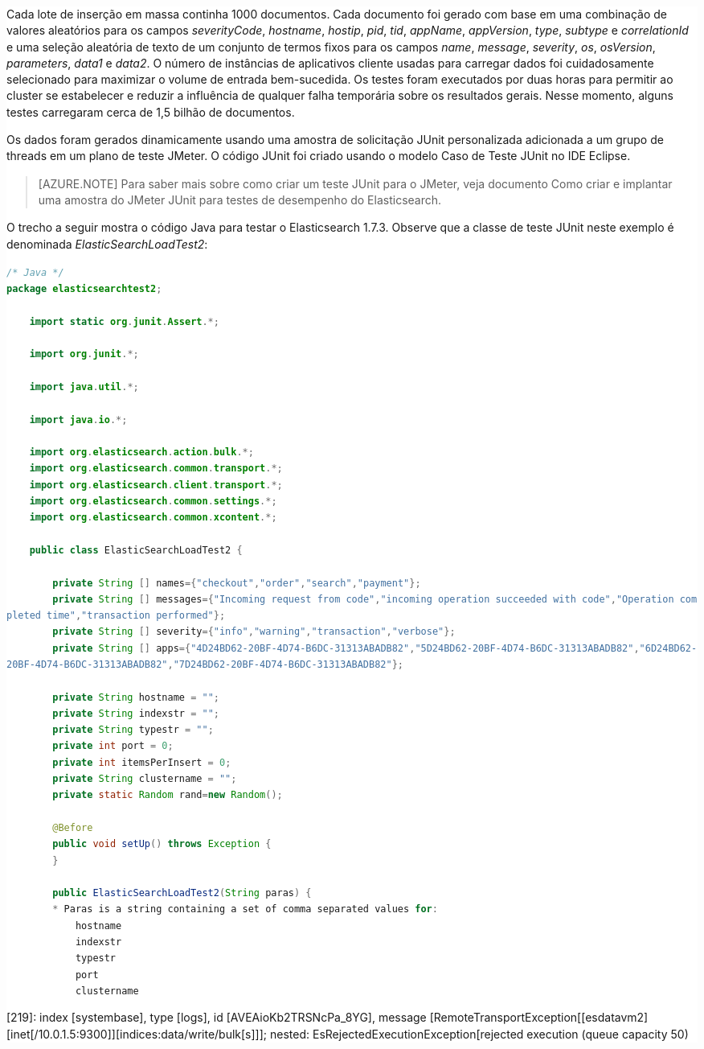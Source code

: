 Cada lote de inserção em massa continha 1000 documentos. Cada documento foi gerado com base em uma combinação de valores aleatórios para os campos *severityCode*, *hostname*, *hostip*, *pid*, *tid*, *appName*, *appVersion*, *type*, *subtype* e *correlationId* e uma seleção aleatória de texto de um conjunto de termos fixos para os campos *name*, *message*, *severity*, *os*, *osVersion*, *parameters*, *data1* e *data2*. O número de instâncias de aplicativos cliente usadas para carregar dados foi cuidadosamente selecionado para maximizar o volume de entrada bem-sucedida. Os testes foram executados por duas horas para permitir ao cluster se estabelecer e reduzir a influência de qualquer falha temporária sobre os resultados gerais. Nesse momento, alguns testes carregaram cerca de 1,5 bilhão de documentos.

Os dados foram gerados dinamicamente usando uma amostra de solicitação JUnit personalizada adicionada a um grupo de threads em um plano de teste JMeter. O código JUnit foi criado usando o modelo Caso de Teste JUnit no IDE Eclipse.

> [AZURE.NOTE] Para saber mais sobre como criar um teste JUnit para o JMeter, veja documento Como criar e implantar uma amostra do JMeter JUnit para testes de desempenho do Elasticsearch.

O trecho a seguir mostra o código Java para testar o Elasticsearch 1.7.3. Observe que a classe de teste JUnit neste exemplo é denominada *ElasticSearchLoadTest2*:

```java
/* Java */
package elasticsearchtest2;

	import static org.junit.Assert.*;

	import org.junit.*;

	import java.util.*;

	import java.io.*;

	import org.elasticsearch.action.bulk.*;
	import org.elasticsearch.common.transport.*;
	import org.elasticsearch.client.transport.*;
	import org.elasticsearch.common.settings.*;
	import org.elasticsearch.common.xcontent.*;

	public class ElasticSearchLoadTest2 {

		private String [] names={"checkout","order","search","payment"};
		private String [] messages={"Incoming request from code","incoming operation succeeded with code","Operation completed time","transaction performed"};
		private String [] severity={"info","warning","transaction","verbose"};
		private String [] apps={"4D24BD62-20BF-4D74-B6DC-31313ABADB82","5D24BD62-20BF-4D74-B6DC-31313ABADB82","6D24BD62-20BF-4D74-B6DC-31313ABADB82","7D24BD62-20BF-4D74-B6DC-31313ABADB82"};

		private String hostname = "";
		private String indexstr = "";
		private String typestr = "";
		private int port = 0;
		private int itemsPerInsert = 0;
		private String clustername = "";
		private static Random rand=new Random();

		@Before
		public void setUp() throws Exception {
		}

		public ElasticSearchLoadTest2(String paras) {
		* Paras is a string containing a set of comma separated values for:
			hostname
			indexstr
			typestr
			port
			clustername
```

[219]: index [systembase], type [logs], id [AVEAioKb2TRSNcPa_8YG], message [RemoteTransportException[[esdatavm2][inet[/10.0.1.5:9300]][indices:data/write/bulk[s]]]; nested: EsRejectedExecutionException[rejected execution (queue capacity 50)